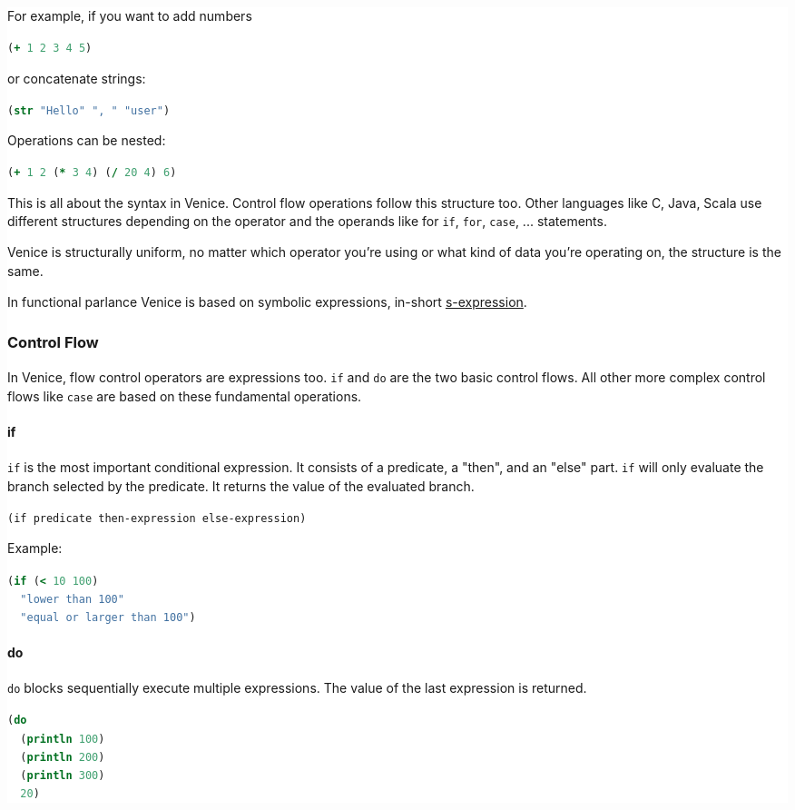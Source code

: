 For example, if you want to add numbers 

```clojure
(+ 1 2 3 4 5)
```

or concatenate strings:

```clojure
(str "Hello" ", " "user") 
```

Operations can be nested:

```clojure
(+ 1 2 (* 3 4) (/ 20 4) 6)
```

This is all about the syntax in Venice. Control flow operations follow this structure too. 
Other languages like C, Java, Scala use different structures depending on the operator and 
the operands like for `if`, `for`, `case`, ... statements. 

Venice is structurally uniform, no matter which operator you’re using or what kind of data 
you’re operating on, the structure is the same.

In functional parlance Venice is based on symbolic expressions, in-short [s-expression](https://en.wikipedia.org/wiki/S-expression).



### Control Flow

In Venice, flow control operators are expressions too. `if` and `do` are the two basic 
control flows. All other more complex control flows like `case` are based 
on these fundamental operations.

#### if

`if` is the most important conditional expression. It consists of a predicate, a "then", 
and an "else" part. `if` will only evaluate the branch selected by the predicate. It
returns the value of the evaluated branch.

```
(if predicate then-expression else-expression)
```

Example:

```clojure
(if (< 10 100) 
  "lower than 100" 
  "equal or larger than 100")
```

#### do

`do` blocks sequentially execute multiple expressions. The value of the last expression 
is returned.

```clojure
(do
  (println 100) 
  (println 200) 
  (println 300)
  20)
```
